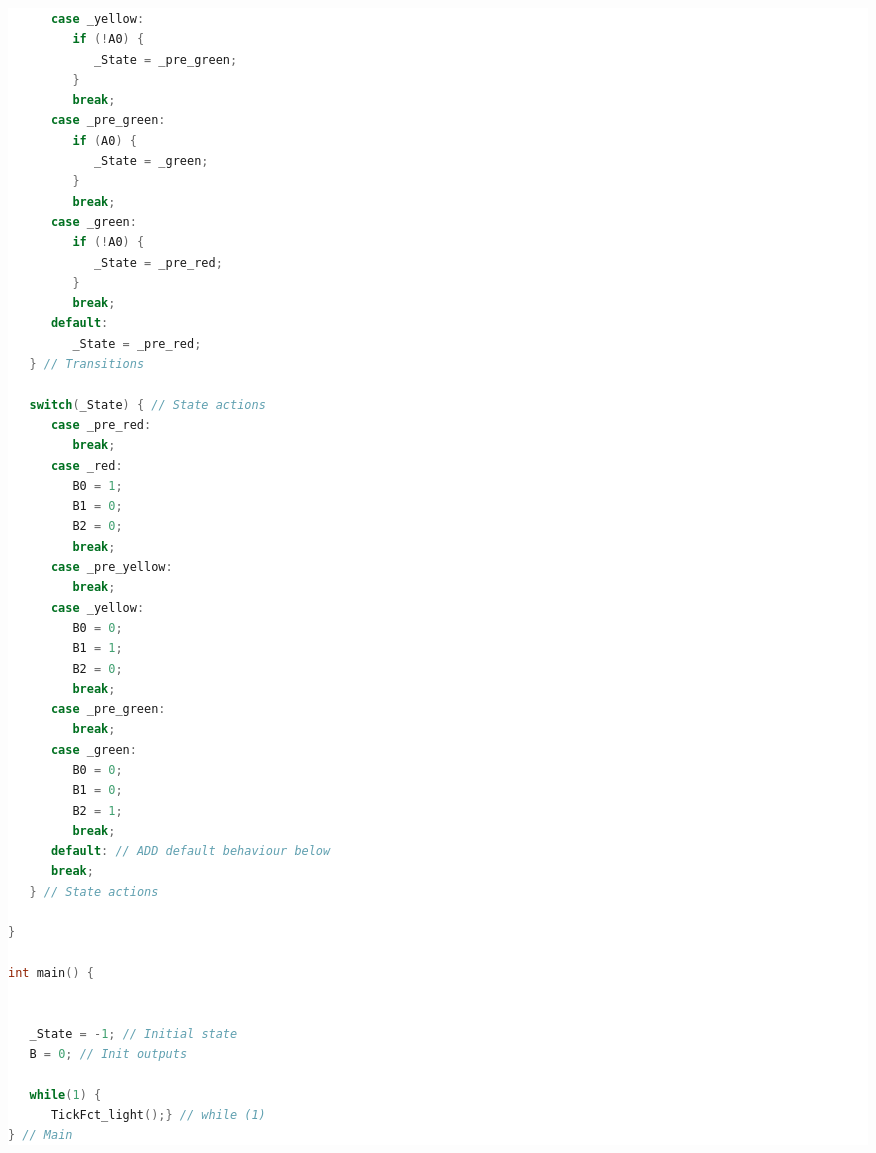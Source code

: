```c
      case _yellow: 
         if (!A0) {
            _State = _pre_green;
         }
         break;
      case _pre_green: 
         if (A0) {
            _State = _green;
         }
         break;
      case _green: 
         if (!A0) {
            _State = _pre_red;
         }
         break;
      default:
         _State = _pre_red;
   } // Transitions

   switch(_State) { // State actions
      case _pre_red:
         break;
      case _red:
         B0 = 1;
         B1 = 0;
         B2 = 0;
         break;
      case _pre_yellow:
         break;
      case _yellow:
         B0 = 0;
         B1 = 1;
         B2 = 0;
         break;
      case _pre_green:
         break;
      case _green:
         B0 = 0;
         B1 = 0;
         B2 = 1;
         break;
      default: // ADD default behaviour below
      break;
   } // State actions

}

int main() {

   
   _State = -1; // Initial state
   B = 0; // Init outputs

   while(1) {
      TickFct_light();} // while (1)
} // Main
```
